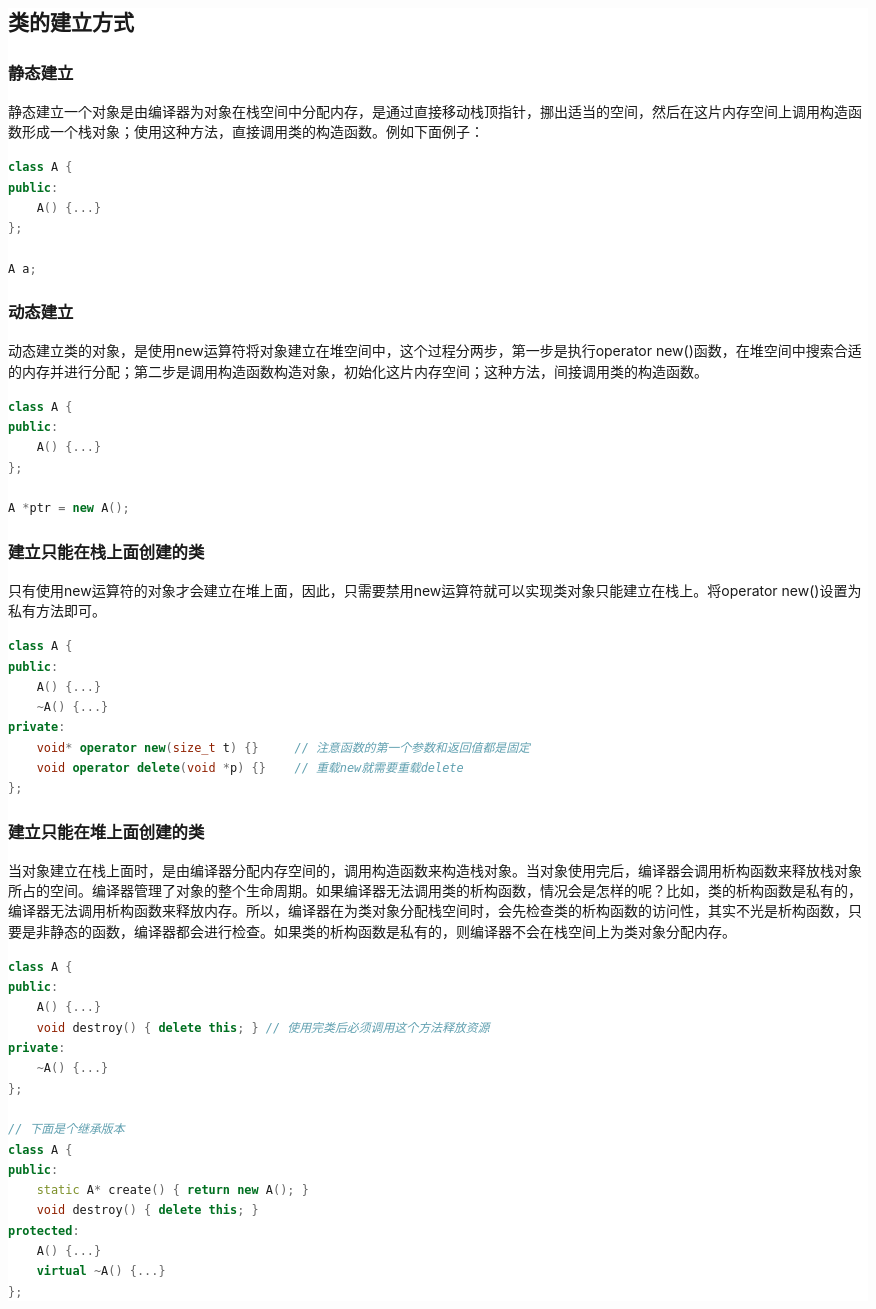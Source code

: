 
类的建立方式
----
### 静态建立
静态建立一个对象是由编译器为对象在栈空间中分配内存，是通过直接移动栈顶指针，挪出适当的空间，然后在这片内存空间上调用构造函数形成一个栈对象；使用这种方法，直接调用类的构造函数。例如下面例子：
```c++
class A {
public:
    A() {...}
};

A a;
```

### 动态建立
动态建立类的对象，是使用new运算符将对象建立在堆空间中，这个过程分两步，第一步是执行operator new()函数，在堆空间中搜索合适的内存并进行分配；第二步是调用构造函数构造对象，初始化这片内存空间；这种方法，间接调用类的构造函数。
```c++
class A {
public:
    A() {...}
};

A *ptr = new A();
```

### 建立只能在栈上面创建的类
只有使用new运算符的对象才会建立在堆上面，因此，只需要禁用new运算符就可以实现类对象只能建立在栈上。将operator new()设置为私有方法即可。
```c++
class A {
public:
    A() {...}
    ~A() {...}
private:
    void* operator new(size_t t) {}     // 注意函数的第一个参数和返回值都是固定
    void operator delete(void *p) {}    // 重载new就需要重载delete
};
```

### 建立只能在堆上面创建的类
当对象建立在栈上面时，是由编译器分配内存空间的，调用构造函数来构造栈对象。当对象使用完后，编译器会调用析构函数来释放栈对象所占的空间。编译器管理了对象的整个生命周期。如果编译器无法调用类的析构函数，情况会是怎样的呢？比如，类的析构函数是私有的，编译器无法调用析构函数来释放内存。所以，编译器在为类对象分配栈空间时，会先检查类的析构函数的访问性，其实不光是析构函数，只要是非静态的函数，编译器都会进行检查。如果类的析构函数是私有的，则编译器不会在栈空间上为类对象分配内存。
```c++
class A {
public:
    A() {...}
    void destroy() { delete this; } // 使用完类后必须调用这个方法释放资源
private:
    ~A() {...}
};

// 下面是个继承版本
class A {
public:
    static A* create() { return new A(); }
    void destroy() { delete this; }
protected:
    A() {...}
    virtual ~A() {...}
};
```
